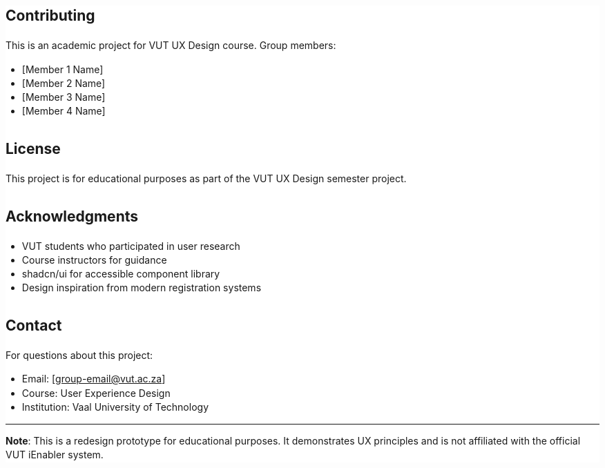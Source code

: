 ## Contributing

This is an academic project for VUT UX Design course. Group members:
- [Member 1 Name]
- [Member 2 Name]
- [Member 3 Name]
- [Member 4 Name]

## License

This project is for educational purposes as part of the VUT UX Design semester project.

## Acknowledgments

- VUT students who participated in user research
- Course instructors for guidance
- shadcn/ui for accessible component library
- Design inspiration from modern registration systems

## Contact

For questions about this project:
- Email: [group-email@vut.ac.za]
- Course: User Experience Design
- Institution: Vaal University of Technology

---

**Note**: This is a redesign prototype for educational purposes. It demonstrates UX principles and is not affiliated with the official VUT iEnabler system.
